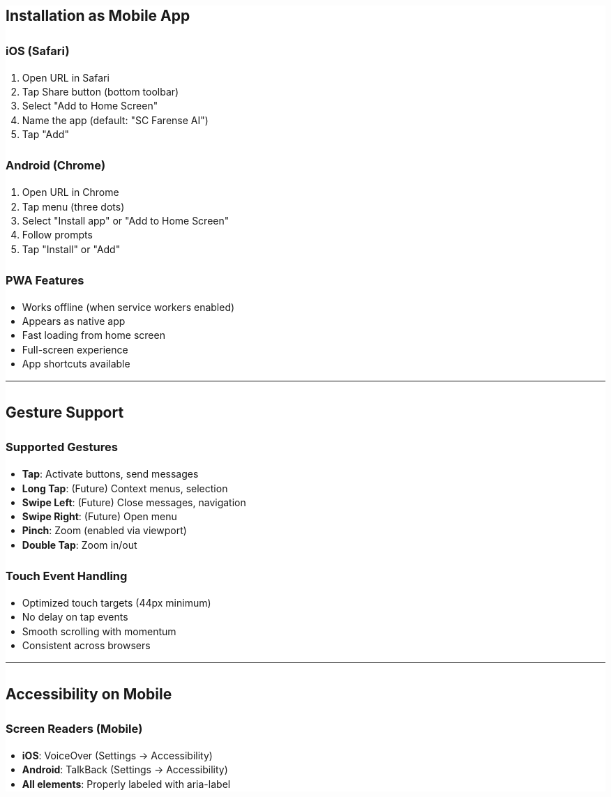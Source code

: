 ## Installation as Mobile App

### iOS (Safari)
1. Open URL in Safari
2. Tap Share button (bottom toolbar)
3. Select "Add to Home Screen"
4. Name the app (default: "SC Farense AI")
5. Tap "Add"

### Android (Chrome)
1. Open URL in Chrome
2. Tap menu (three dots)
3. Select "Install app" or "Add to Home Screen"
4. Follow prompts
5. Tap "Install" or "Add"

### PWA Features
- Works offline (when service workers enabled)
- Appears as native app
- Fast loading from home screen
- Full-screen experience
- App shortcuts available

---

## Gesture Support

### Supported Gestures
- **Tap**: Activate buttons, send messages
- **Long Tap**: (Future) Context menus, selection
- **Swipe Left**: (Future) Close messages, navigation
- **Swipe Right**: (Future) Open menu
- **Pinch**: Zoom (enabled via viewport)
- **Double Tap**: Zoom in/out

### Touch Event Handling
- Optimized touch targets (44px minimum)
- No delay on tap events
- Smooth scrolling with momentum
- Consistent across browsers

---

## Accessibility on Mobile

### Screen Readers (Mobile)
- **iOS**: VoiceOver (Settings → Accessibility)
- **Android**: TalkBack (Settings → Accessibility)
- **All elements**: Properly labeled with aria-label
